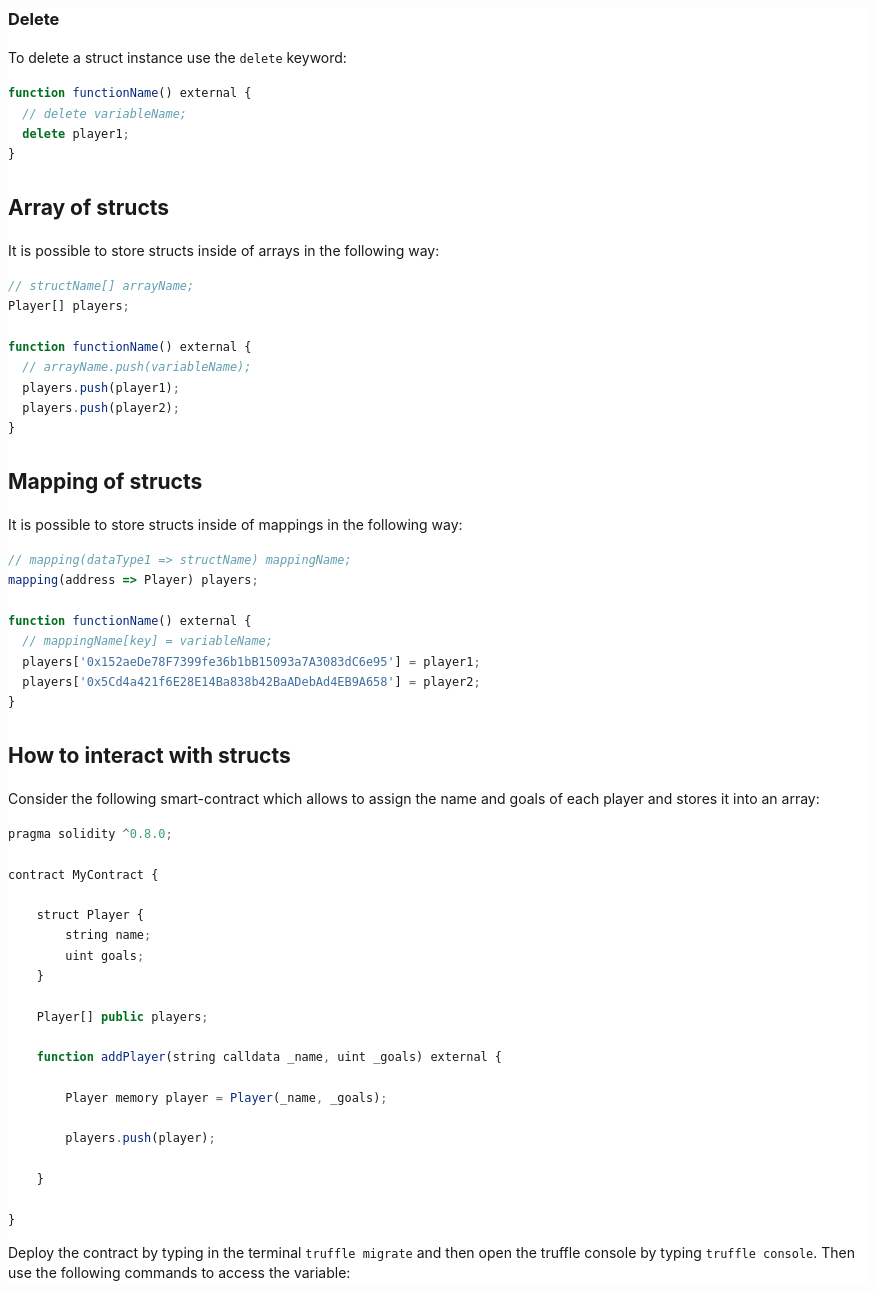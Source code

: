### Delete
To delete a struct instance use the `delete` keyword:
```js
function functionName() external {
  // delete variableName;
  delete player1;
}
```

## Array of structs
It is possible to store structs inside of arrays in the following way:
```js
// structName[] arrayName;
Player[] players;

function functionName() external {
  // arrayName.push(variableName);
  players.push(player1);
  players.push(player2);
}
```

## Mapping of structs
It is possible to store structs inside of mappings in the following way:
```js
// mapping(dataType1 => structName) mappingName;
mapping(address => Player) players;

function functionName() external {
  // mappingName[key] = variableName;
  players['0x152aeDe78F7399fe36b1bB15093a7A3083dC6e95'] = player1;
  players['0x5Cd4a421f6E28E14Ba838b42BaADebAd4EB9A658'] = player2;
}
```

## How to interact with structs
Consider the following smart-contract which allows to assign the name and goals of each player and stores it into an array:
```js
pragma solidity ^0.8.0;

contract MyContract {

    struct Player {
        string name;
        uint goals;
    }

    Player[] public players;

    function addPlayer(string calldata _name, uint _goals) external {

        Player memory player = Player(_name, _goals);

        players.push(player);

    }

}
```
Deploy the contract by typing in the terminal `truffle migrate` and then open the truffle console by typing `truffle console`. Then use the following commands to access the variable:
```js
```